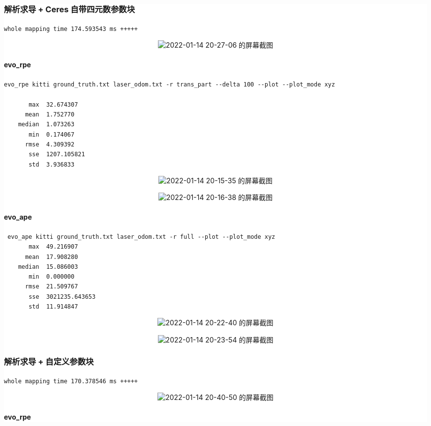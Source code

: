 ### 解析求导 + Ceres 自带四元数参数块

```shell
whole mapping time 174.593543 ms +++++
```

<p align ="center"><img src="https://kaho-pic-1307106074.cos.ap-guangzhou.myqcloud.com/CSDN_Pictures/%E6%B7%B1%E8%93%9D%E5%A4%9A%E4%BC%A0%E6%84%9F%E5%99%A8%E8%9E%8D%E5%90%88%E5%AE%9A%E4%BD%8D/%E7%AC%AC%E4%BA%8C%E7%AB%A0%E6%BF%80%E5%85%89%E9%87%8C%E7%A8%8B%E8%AE%A112022-01-14%2020-27-06%20%E7%9A%84%E5%B1%8F%E5%B9%95%E6%88%AA%E5%9B%BE.png" alt="2022-01-14 20-27-06 的屏幕截图"  width = 40%  height =40%;" /></p>

#### evo_rpe

```shell
evo_rpe kitti ground_truth.txt laser_odom.txt -r trans_part --delta 100 --plot --plot_mode xyz

       max	32.674307
      mean	1.752770
    median	1.073263
       min	0.174067
      rmse	4.309392
       sse	1207.105821
       std	3.936833
```

<p align ="center"><img src="https://kaho-pic-1307106074.cos.ap-guangzhou.myqcloud.com/CSDN_Pictures/%E6%B7%B1%E8%93%9D%E5%A4%9A%E4%BC%A0%E6%84%9F%E5%99%A8%E8%9E%8D%E5%90%88%E5%AE%9A%E4%BD%8D/%E7%AC%AC%E4%BA%8C%E7%AB%A0%E6%BF%80%E5%85%89%E9%87%8C%E7%A8%8B%E8%AE%A112022-01-14%2020-15-35%20%E7%9A%84%E5%B1%8F%E5%B9%95%E6%88%AA%E5%9B%BE.png" alt="2022-01-14 20-15-35 的屏幕截图"  width = 40%  height =40%;" />


<p align ="center"><img src="https://kaho-pic-1307106074.cos.ap-guangzhou.myqcloud.com/CSDN_Pictures/%E6%B7%B1%E8%93%9D%E5%A4%9A%E4%BC%A0%E6%84%9F%E5%99%A8%E8%9E%8D%E5%90%88%E5%AE%9A%E4%BD%8D/%E7%AC%AC%E4%BA%8C%E7%AB%A0%E6%BF%80%E5%85%89%E9%87%8C%E7%A8%8B%E8%AE%A112022-01-14%2020-16-38%20%E7%9A%84%E5%B1%8F%E5%B9%95%E6%88%AA%E5%9B%BE.png" alt="2022-01-14 20-16-38 的屏幕截图"  width = 40%  height =40%;" /></p>

#### evo_ape

```shell
 evo_ape kitti ground_truth.txt laser_odom.txt -r full --plot --plot_mode xyz
       max	49.216907
      mean	17.908280
    median	15.086003
       min	0.000000
      rmse	21.509767
       sse	3021235.643653
       std	11.914847
```

<p align ="center"><img src="https://kaho-pic-1307106074.cos.ap-guangzhou.myqcloud.com/CSDN_Pictures/%E6%B7%B1%E8%93%9D%E5%A4%9A%E4%BC%A0%E6%84%9F%E5%99%A8%E8%9E%8D%E5%90%88%E5%AE%9A%E4%BD%8D/%E7%AC%AC%E4%BA%8C%E7%AB%A0%E6%BF%80%E5%85%89%E9%87%8C%E7%A8%8B%E8%AE%A112022-01-14%2020-22-40%20%E7%9A%84%E5%B1%8F%E5%B9%95%E6%88%AA%E5%9B%BE.png" alt="2022-01-14 20-22-40 的屏幕截图"  width = 40%  height =40%;" /></p>

<p align ="center"><img src="https://kaho-pic-1307106074.cos.ap-guangzhou.myqcloud.com/CSDN_Pictures/%E6%B7%B1%E8%93%9D%E5%A4%9A%E4%BC%A0%E6%84%9F%E5%99%A8%E8%9E%8D%E5%90%88%E5%AE%9A%E4%BD%8D/%E7%AC%AC%E4%BA%8C%E7%AB%A0%E6%BF%80%E5%85%89%E9%87%8C%E7%A8%8B%E8%AE%A112022-01-14%2020-23-54%20%E7%9A%84%E5%B1%8F%E5%B9%95%E6%88%AA%E5%9B%BE.png" alt="2022-01-14 20-23-54 的屏幕截图" width = 40%  height =40%;" /></p>

### 解析求导  + 自定义参数块

```shell
whole mapping time 170.378546 ms +++++
```

<p align ="center"><img src="https://kaho-pic-1307106074.cos.ap-guangzhou.myqcloud.com/CSDN_Pictures/%E6%B7%B1%E8%93%9D%E5%A4%9A%E4%BC%A0%E6%84%9F%E5%99%A8%E8%9E%8D%E5%90%88%E5%AE%9A%E4%BD%8D/%E7%AC%AC%E4%BA%8C%E7%AB%A0%E6%BF%80%E5%85%89%E9%87%8C%E7%A8%8B%E8%AE%A112022-01-14%2020-40-50%20%E7%9A%84%E5%B1%8F%E5%B9%95%E6%88%AA%E5%9B%BE.png" alt="2022-01-14 20-40-50 的屏幕截图" width = 40%  height =40%;" /></p>

#### evo_rpe
